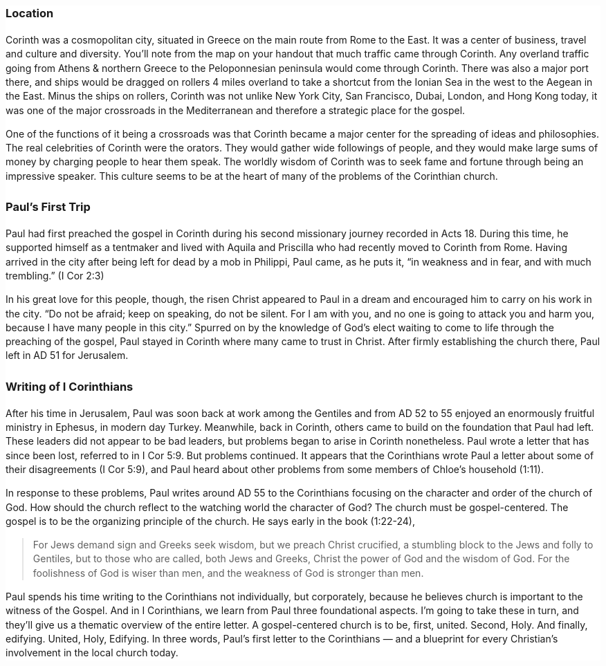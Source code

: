 ### Location

Corinth was a cosmopolitan city, situated in Greece on the main route from Rome to the East. It was a center of business, travel and culture and diversity. You’ll note from the map on your handout that much traffic came through Corinth. Any overland traffic going from Athens & northern Greece to the Peloponnesian peninsula would come through Corinth. There was also a major port there, and ships would be dragged on rollers 4 miles overland to take a shortcut from the Ionian Sea in the west to the Aegean in the East. Minus the ships on rollers, Corinth was not unlike New York City, San Francisco, Dubai, London, and Hong Kong today, it was one of the major crossroads in the Mediterranean and therefore a strategic place for the gospel.  

One of the functions of it being a crossroads was that Corinth became a major center for the spreading of ideas and philosophies. The real celebrities of Corinth were the orators. They would gather wide followings of people, and they would make large sums of money by charging people to hear them speak. The worldly wisdom of Corinth was to seek fame and fortune through being an impressive speaker. This culture seems to be at the heart of many of the problems of the Corinthian church.

### Paul’s First Trip

Paul had first preached the gospel in Corinth during his second missionary journey recorded in Acts 18.  During this time, he supported himself as a tentmaker and lived with Aquila and Priscilla who had recently moved to Corinth from Rome.  Having arrived in the city after being left for dead by a mob in Philippi, Paul came, as he puts it, “in weakness and in fear, and with much trembling.” (I Cor 2:3) 

In his great love for this people, though, the risen Christ appeared to Paul in a dream and encouraged him to carry on his work in the city.  “Do not be afraid; keep on speaking, do not be silent.  For I am with you, and no one is going to attack you and harm you, because I have many people in this city.”  Spurred on by the knowledge of God’s elect waiting to come to life through the preaching of the gospel, Paul stayed in Corinth where many came to trust in Christ.  After firmly establishing the church there, Paul left in AD 51 for Jerusalem.

### Writing of I Corinthians

After his time in Jerusalem, Paul was soon back at work among the Gentiles and from AD 52 to 55 enjoyed an enormously fruitful ministry in Ephesus, in modern day Turkey.  Meanwhile, back in Corinth, others came to build on the foundation that Paul had left.  These leaders did not appear to be bad leaders, but problems began to arise in Corinth nonetheless. Paul wrote a letter that has since been lost, referred to in I Cor 5:9.  But problems continued. It appears that the Corinthians wrote Paul a letter about some of their disagreements (I Cor 5:9), and Paul heard about other problems from some members of Chloe’s household (1:11).

In response to these problems, Paul writes around AD 55 to the Corinthians focusing on the character and order of the church of God.  How should the church reflect to the watching world the character of God? The church must be gospel-centered. The gospel is to be the organizing principle of the church. He says early in the book (1:22-24),

> For Jews demand sign and Greeks seek wisdom, but we preach Christ crucified, a stumbling block to the Jews and folly to Gentiles, but to those who are called, both Jews and Greeks, Christ the power of God and the wisdom of God. For the foolishness of God is wiser than men, and the weakness of God is stronger than men.

Paul spends his time writing to the Corinthians not individually, but corporately, because he believes church is important to the witness of the Gospel. And in I Corinthians, we learn from Paul three foundational aspects.  I’m going to take these in turn, and they’ll give us a thematic overview of the entire letter.  A gospel-centered church is to be, first, united.  Second, Holy.  And finally, edifying.  United, Holy, Edifying.  In three words, Paul’s first letter to the Corinthians — and a blueprint for every Christian’s involvement in the local church today.
